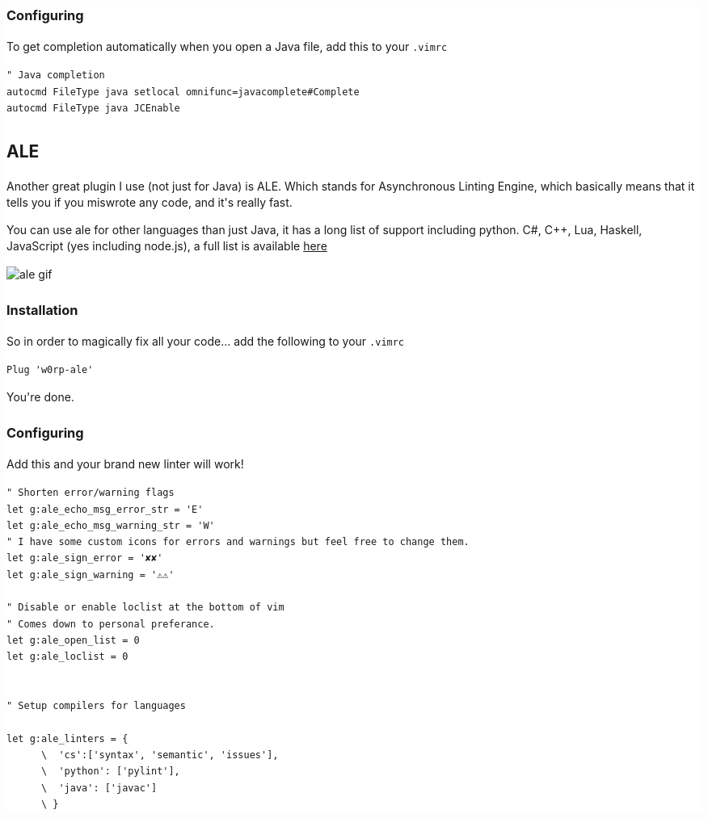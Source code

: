 ### Configuring

To get completion automatically when you open a Java file, add this to your `.vimrc`

```viml
" Java completion
autocmd FileType java setlocal omnifunc=javacomplete#Complete
autocmd FileType java JCEnable
```

## ALE

Another great plugin I use (not just for Java) is ALE. Which stands for Asynchronous Linting Engine, which basically means that it tells you if you miswrote any code, and it's really fast.

You can use ale for other languages than just Java, it has a long list of
support including python. C#, C++, Lua, Haskell, JavaScript (yes including node.js), a full list is available [here](https://github.com/w0rp/ale#supported-languages)


![ale gif](https://github.com/w0rp/ale/blob/master/img/example.gif?raw=true)

### Installation
So in order to magically fix all your code... add the following to your `.vimrc`

```viml
Plug 'w0rp-ale'
```

You're done.

### Configuring

Add this and your brand new linter will work!

```viml
" Shorten error/warning flags
let g:ale_echo_msg_error_str = 'E'
let g:ale_echo_msg_warning_str = 'W'
" I have some custom icons for errors and warnings but feel free to change them.
let g:ale_sign_error = '✘✘'
let g:ale_sign_warning = '⚠⚠'

" Disable or enable loclist at the bottom of vim 
" Comes down to personal preferance.
let g:ale_open_list = 0
let g:ale_loclist = 0


" Setup compilers for languages

let g:ale_linters = {
      \  'cs':['syntax', 'semantic', 'issues'],
      \  'python': ['pylint'],
      \  'java': ['javac']
      \ }

```
